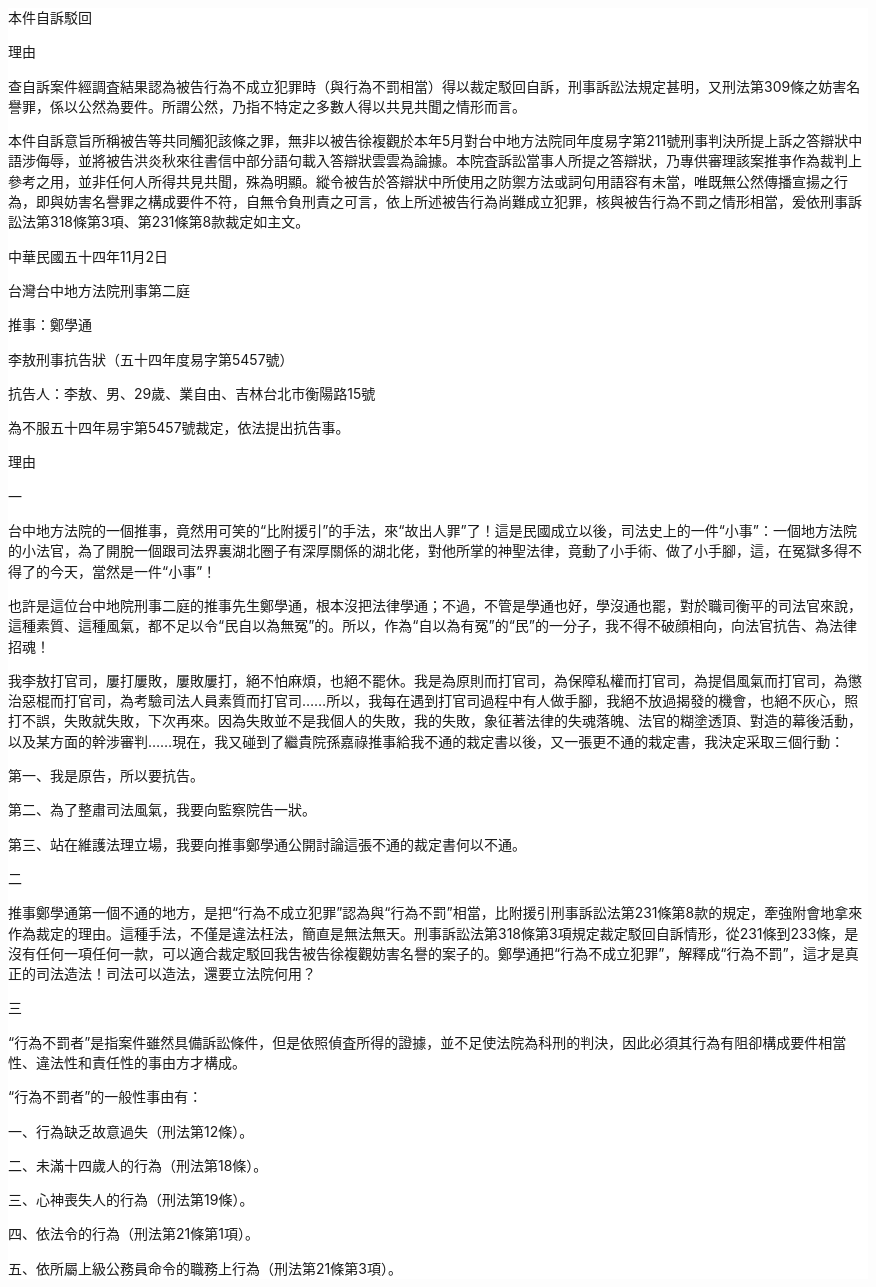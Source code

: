 本件自訴駁回

理由

查自訴案件經調査結果認為被告行為不成立犯罪時（與行為不罰相當）得以裁定駁回自訴，刑事訴訟法規定甚明，又刑法第309條之妨害名譽罪，係以公然為要件。所謂公然，乃指不特定之多數人得以共見共聞之情形而言。

本件自訴意旨所稱被告等共同觸犯該條之罪，無非以被告徐複觀於本年5月對台中地方法院同年度易字第211號刑事判決所提上訴之答辯狀中語涉侮辱，並將被告洪炎秋來往書信中部分語句載入答辯狀雲雲為論據。本院査訴訟當事人所提之答辯狀，乃專供審理該案推亊作為裁判上參考之用，並非任何人所得共見共聞，殊為明顯。縱令被告於答辯狀中所使用之防禦方法或詞句用語容有未當，唯既無公然傳播宣揚之行為，即與妨害名譽罪之構成要件不符，自無令負刑責之可言，依上所述被告行為尚難成立犯罪，核與被告行為不罰之情形相當，爰依刑事訴訟法第318條第3項、第231條第8款裁定如主文。

中華民國五十四年11月2日

台灣台中地方法院刑事第二庭

推事：鄭學通

李敖刑事抗告狀（五十四年度易字第5457號）

抗告人：李敖、男、29歲、業自由、吉林台北市衡陽路15號

為不服五十四年易宇第5457號裁定，依法提出抗告事。

理由

一

台中地方法院的一個推事，竟然用可笑的“比附援引”的手法，來“故出人罪”了！這是民國成立以後，司法史上的一件“小事”：一個地方法院的小法官，為了開脫一個跟司法界裏湖北圈子有深厚關係的湖北佬，對他所掌的神聖法律，竟動了小手術、做了小手腳，這，在冤獄多得不得了的今天，當然是一件“小事”！

也許是這位台中地院刑事二庭的推事先生鄭學通，根本沒把法律學通；不過，不管是學通也好，學沒通也罷，對於職司衡平的司法官來說，這種素質、這種風氣，都不足以令“民自以為無冤”的。所以，作為“自以為有冤”的“民”的一分子，我不得不破顔相向，向法官抗告、為法律招魂！

我李敖打官司，屢打屢敗，屢敗屢打，絕不怕麻煩，也絕不罷休。我是為原則而打官司，為保障私權而打官司，為提倡風氣而打官司，為懲治惡棍而打官司，為考驗司法人員素質而打官司……所以，我每在遇到打官司過程中有人做手腳，我絕不放過揭發的機會，也絕不灰心，照打不誤，失敗就失敗，下次再來。因為失敗並不是我個人的失敗，我的失敗，象征著法律的失魂落魄、法官的糊塗透頂、對造的幕後活動，以及某方面的幹涉審判……現在，我又碰到了繼貴院孫嘉祿推事給我不通的栽定書以後，又一張更不通的栽定書，我決定采取三個行動：

第一、我是原告，所以要抗告。

第二、為了整肅司法風氣，我要向監察院告一狀。

第三、站在維護法理立場，我要向推事鄭學通公開討論這張不通的裁定書何以不通。

二

推事鄭學通第一個不通的地方，是把“行為不成立犯罪”認為與“行為不罰”相當，比附援引刑事訴訟法第231條第8款的規定，牽強附會地拿來作為裁定的理由。這種手法，不僅是違法枉法，簡直是無法無天。刑事訴訟法第318條第3項規定裁定駁回自訴情形，從231條到233條，是沒有任何一項任何一款，可以適合裁定駁回我吿被告徐複觀妨害名譽的案子的。鄭學通把“行為不成立犯罪”，解釋成“行為不罰”，這才是真正的司法造法！司法可以造法，還要立法院何用？

三

“行為不罰者”是指案件雖然具備訴訟條件，但是依照偵査所得的證據，並不足使法院為科刑的判決，因此必須其行為有阻卻構成要件相當性、違法性和責任性的事由方才構成。

“行為不罰者”的一般性事由有：

一、行為缺乏故意過失（刑法第12條）。

二、未滿十四歲人的行為（刑法第18條）。

三、心神喪失人的行為（刑法第19條）。

四、依法令的行為（刑法第21條第1項）。

五、依所屬上級公務員命令的職務上行為（刑法第21條第3項）。
